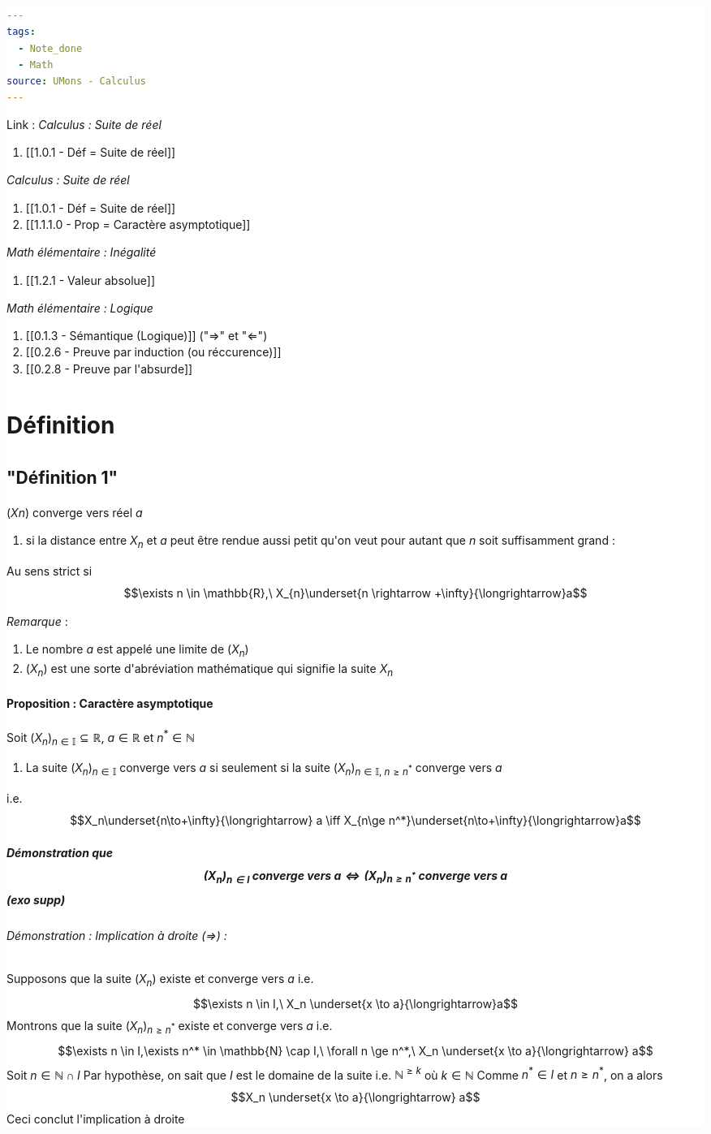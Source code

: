 ```yaml
---
tags:
  - Note_done
  - Math
source: UMons - Calculus
---
```


Link :
_Calculus : Suite de réel_
1. [[1.0.1 - Déf = Suite de réel]]

_Calculus : Suite de réel_
1. [[1.0.1 - Déf = Suite de réel]]
2. [[1.1.1.0 - Prop = Caractère asymptotique]]

_Math élémentaire : Inégalité_
1. [[1.2.1 - Valeur absolue]]

_Math élémentaire : Logique_
1. [[0.1.3 - Sémantique (Logique)]] ("$\Rightarrow$" et "$\Leftarrow$")
2. [[0.2.6 - Preuve par induction (ou réccurence)]]
3. [[0.2.8 - Preuve par l'absurde]]
# Définition
## "Définition 1"
$(Xn)$ converge vers réel $a$ 
1. si la distance entre $X_n$ et $a$ peut être rendue aussi petit qu'on veut pour autant que $n$ soit suffisamment grand : 

Au sens strict si $$\exists n \in \mathbb{R},\ X_{n}\underset{n \rightarrow +\infty}{\longrightarrow}a$$

_Remarque_ :
1. Le nombre $a$ est appelé une limite de $(X_n)$
2. $(X_n)$ est une sorte d'abréviation mathématique qui signifie la suite $X_n$ 

#### Proposition : Caractère asymptotique
Soit $(X_n)_{n \in \mathbb{I}} \subseteq \mathbb{R}$, $a \in \mathbb{R}$  et $n^* \in \mathbb{N}$ 
1. La suite $(X_n)_{n \in \mathbb{I}}$ converge vers $a$ si seulement si la suite $(X_n)_{n\in\mathbb{I},\ n\ge n^*}$ converge vers $a$ 

i.e. $$X_n\underset{n\to+\infty}{\longrightarrow} a \iff X_{n\ge n^*}\underset{n\to+\infty}{\longrightarrow}a$$

##### Démonstration que $$(X_n)_{n \in I}\ \text{converge vers}\ a \iff (X_n)_{n \ge n^*}\ \text{converge vers}\ a$$ _(exo supp)_
###### Démonstration : _Implication à droite ($\Rightarrow$)_ :
Supposons que la suite $(X_n)$ existe et converge vers $a$ i.e. $$\exists n \in I,\ X_n \underset{x \to a}{\longrightarrow}a$$ 
Montrons que la suite $(X_n)_{n \ge n^*}$ existe et converge vers $a$ i.e. $$\exists n \in I,\exists n^* \in \mathbb{N} \cap I,\ \forall n \ge n^*,\ X_n \underset{x \to a}{\longrightarrow} a$$
Soit $n \in \mathbb{N} \cap I$
Par hypothèse, on sait que $I$ est le domaine de la suite i.e. $\mathbb{N}^{\ge k}$ où $k \in \mathbb{N}$ 
Comme $n^* \in I$ et $n \ge n^*$, on a alors $$X_n \underset{x \to a}{\longrightarrow} a$$
Ceci conclut l'implication à droite
